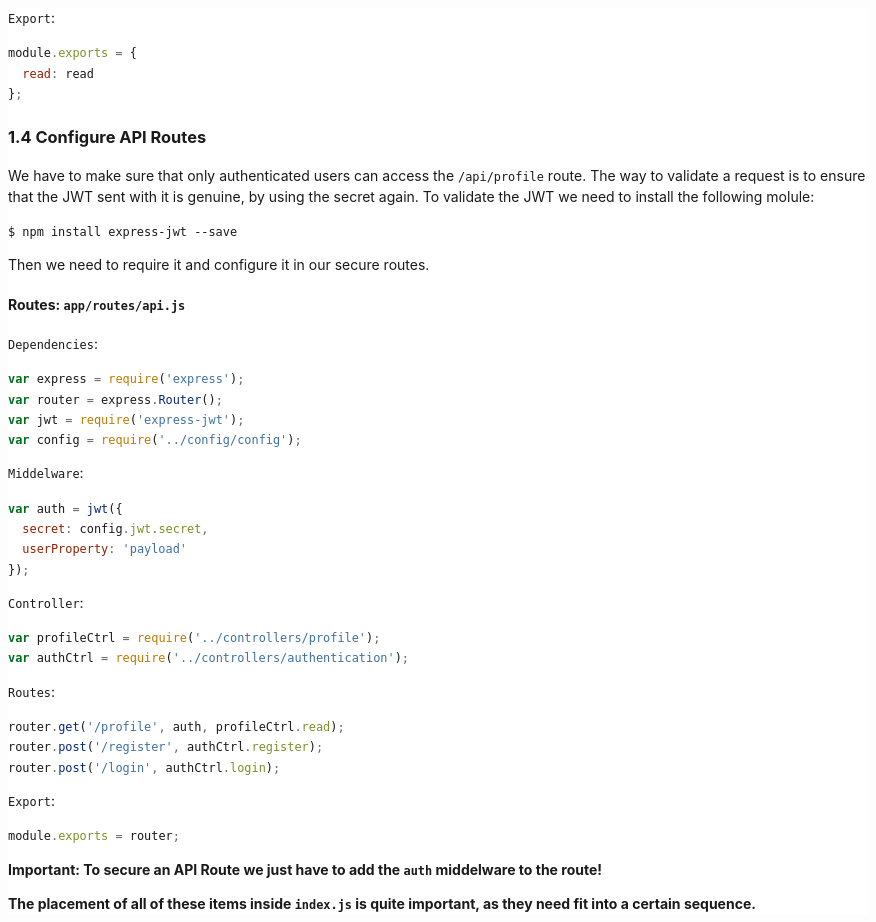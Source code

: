 
`Export`:
```javascript
module.exports = {
  read: read
};
```

### 1.4 Configure API Routes

We have to make sure that only authenticated users can access the `/api/profile` route. The way to validate a request is to ensure that the JWT sent with it is genuine, by using the secret again. To validate the JWT we need to install the following molule:

```
$ npm install express-jwt --save
```

Then we need to require it and configure it in our secure routes.

#### Routes: `app/routes/api.js`

`Dependencies`:
```javascript
var express = require('express');
var router = express.Router();
var jwt = require('express-jwt');
var config = require('../config/config');
```

`Middelware`:
```javascript
var auth = jwt({
  secret: config.jwt.secret,
  userProperty: 'payload'
});
```

`Controller`:
```javascript
var profileCtrl = require('../controllers/profile');
var authCtrl = require('../controllers/authentication');
```

`Routes`:
```javascript
router.get('/profile', auth, profileCtrl.read);
router.post('/register', authCtrl.register);
router.post('/login', authCtrl.login);
```

`Export`:
```javascript
module.exports = router;
```
**Important: To secure an API Route we just have to add the `auth` middelware to the route!**

**The placement of all of these items inside `index.js` is quite important, as they need fit into a certain sequence.**
